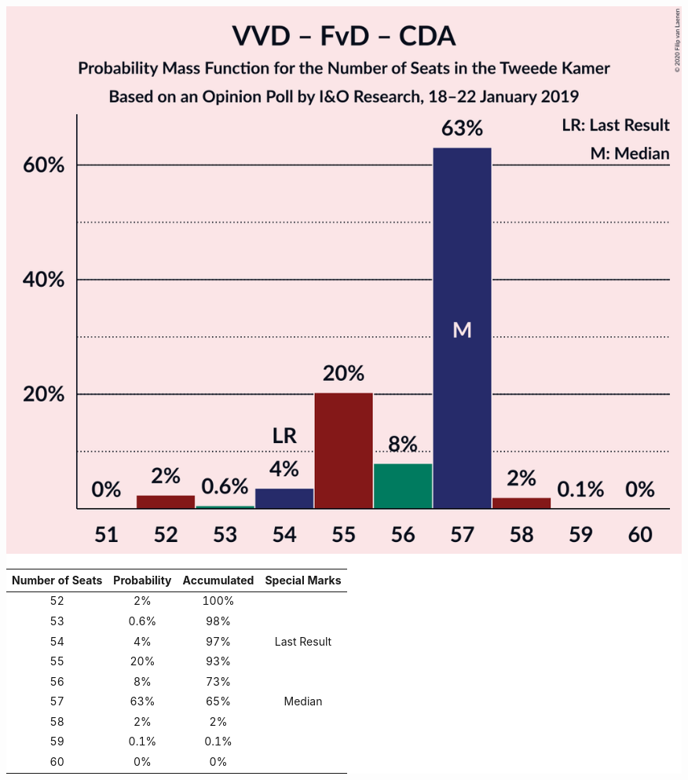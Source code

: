 ![Graph with seats probability mass function not yet produced](2019-01-22-IOResearch-coalitions-seats-pmf-vvd–fvd–cda.png "Seats Probability Mass Function")

| Number of Seats | Probability | Accumulated | Special Marks |
|:---------------:|:-----------:|:-----------:|:-------------:|
| 52 | 2% | 100% |  |
| 53 | 0.6% | 98% |  |
| 54 | 4% | 97% | Last Result |
| 55 | 20% | 93% |  |
| 56 | 8% | 73% |  |
| 57 | 63% | 65% | Median |
| 58 | 2% | 2% |  |
| 59 | 0.1% | 0.1% |  |
| 60 | 0% | 0% |  |
